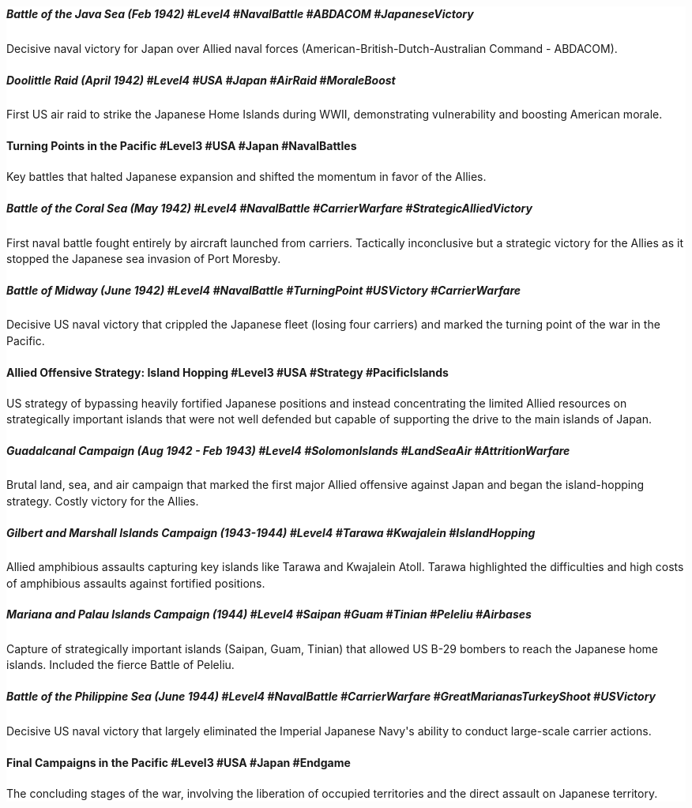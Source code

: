 ##### Battle of the Java Sea (Feb 1942) #Level4 #NavalBattle #ABDACOM #JapaneseVictory
Decisive naval victory for Japan over Allied naval forces (American-British-Dutch-Australian Command - ABDACOM).

##### Doolittle Raid (April 1942) #Level4 #USA #Japan #AirRaid #MoraleBoost
First US air raid to strike the Japanese Home Islands during WWII, demonstrating vulnerability and boosting American morale.

#### Turning Points in the Pacific #Level3 #USA #Japan #NavalBattles
Key battles that halted Japanese expansion and shifted the momentum in favor of the Allies.

##### Battle of the Coral Sea (May 1942) #Level4 #NavalBattle #CarrierWarfare #StrategicAlliedVictory
First naval battle fought entirely by aircraft launched from carriers. Tactically inconclusive but a strategic victory for the Allies as it stopped the Japanese sea invasion of Port Moresby.

##### Battle of Midway (June 1942) #Level4 #NavalBattle #TurningPoint #USVictory #CarrierWarfare
Decisive US naval victory that crippled the Japanese fleet (losing four carriers) and marked the turning point of the war in the Pacific.

#### Allied Offensive Strategy: Island Hopping #Level3 #USA #Strategy #PacificIslands
US strategy of bypassing heavily fortified Japanese positions and instead concentrating the limited Allied resources on strategically important islands that were not well defended but capable of supporting the drive to the main islands of Japan.

##### Guadalcanal Campaign (Aug 1942 - Feb 1943) #Level4 #SolomonIslands #LandSeaAir #AttritionWarfare
Brutal land, sea, and air campaign that marked the first major Allied offensive against Japan and began the island-hopping strategy. Costly victory for the Allies.

##### Gilbert and Marshall Islands Campaign (1943-1944) #Level4 #Tarawa #Kwajalein #IslandHopping
Allied amphibious assaults capturing key islands like Tarawa and Kwajalein Atoll. Tarawa highlighted the difficulties and high costs of amphibious assaults against fortified positions.

##### Mariana and Palau Islands Campaign (1944) #Level4 #Saipan #Guam #Tinian #Peleliu #Airbases
Capture of strategically important islands (Saipan, Guam, Tinian) that allowed US B-29 bombers to reach the Japanese home islands. Included the fierce Battle of Peleliu.

##### Battle of the Philippine Sea (June 1944) #Level4 #NavalBattle #CarrierWarfare #GreatMarianasTurkeyShoot #USVictory
Decisive US naval victory that largely eliminated the Imperial Japanese Navy's ability to conduct large-scale carrier actions.

#### Final Campaigns in the Pacific #Level3 #USA #Japan #Endgame
The concluding stages of the war, involving the liberation of occupied territories and the direct assault on Japanese territory.
